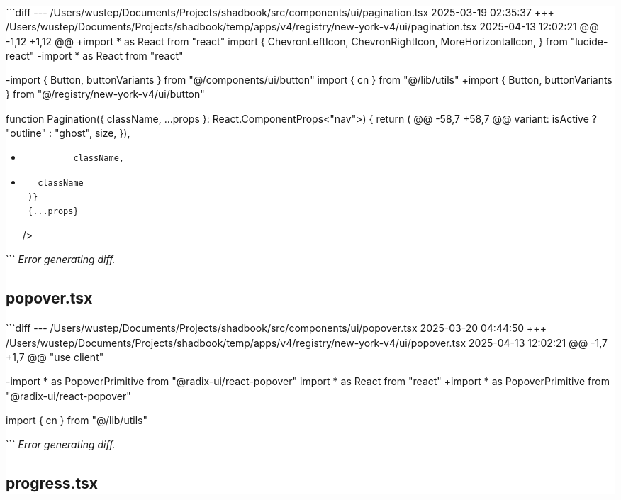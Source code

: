 \`\`\`diff
--- /Users/wustep/Documents/Projects/shadbook/src/components/ui/pagination.tsx	2025-03-19 02:35:37
+++ /Users/wustep/Documents/Projects/shadbook/temp/apps/v4/registry/new-york-v4/ui/pagination.tsx	2025-04-13 12:02:21
@@ -1,12 +1,12 @@
+import * as React from "react"
 import {
 	ChevronLeftIcon,
 	ChevronRightIcon,
 	MoreHorizontalIcon,
 } from "lucide-react"
-import * as React from "react"
 
-import { Button, buttonVariants } from "@/components/ui/button"
 import { cn } from "@/lib/utils"
+import { Button, buttonVariants } from "@/registry/new-york-v4/ui/button"
 
 function Pagination({ className, ...props }: React.ComponentProps<"nav">) {
   return (
@@ -58,7 +58,7 @@
 					variant: isActive ? "outline" : "ghost",
 					size,
 				}),
-				className,
+        className
       )}
       {...props}
     />

\`\`\`
_Error generating diff._


## popover.tsx

\`\`\`diff
--- /Users/wustep/Documents/Projects/shadbook/src/components/ui/popover.tsx	2025-03-20 04:44:50
+++ /Users/wustep/Documents/Projects/shadbook/temp/apps/v4/registry/new-york-v4/ui/popover.tsx	2025-04-13 12:02:21
@@ -1,7 +1,7 @@
 "use client"
 
-import * as PopoverPrimitive from "@radix-ui/react-popover"
 import * as React from "react"
+import * as PopoverPrimitive from "@radix-ui/react-popover"
 
 import { cn } from "@/lib/utils"
 

\`\`\`
_Error generating diff._


## progress.tsx
